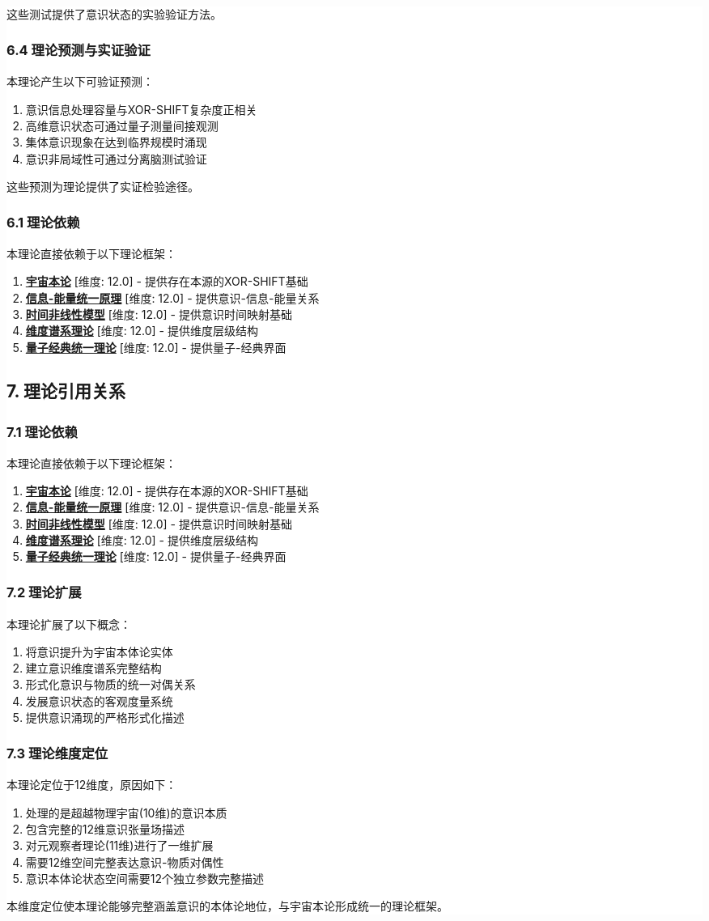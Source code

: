 这些测试提供了意识状态的实验验证方法。

### 6.4 理论预测与实证验证

本理论产生以下可验证预测：

1. 意识信息处理容量与XOR-SHIFT复杂度正相关
2. 高维意识状态可通过量子测量间接观测
3. 集体意识现象在达到临界规模时涌现
4. 意识非局域性可通过分离脑测试验证

这些预测为理论提供了实证检验途径。

### 6.1 理论依赖

本理论直接依赖于以下理论框架：

1. **[宇宙本论](formal_theory_cosmic_ontology.md)** [维度: 12.0] - 提供存在本源的XOR-SHIFT基础
2. **[信息-能量统一原理](formal_theory_information_energy_unification.md)** [维度: 12.0] - 提供意识-信息-能量关系
3. **[时间非线性模型](formal_theory_nonlinear_time_model.md)** [维度: 12.0] - 提供意识时间映射基础
4. **[维度谱系理论](formal_theory_dimensional_spectrum.md)** [维度: 12.0] - 提供维度层级结构
5. **[量子经典统一理论](formal_theory_quantum_classical_unification.md)** [维度: 12.0] - 提供量子-经典界面

## 7. 理论引用关系

### 7.1 理论依赖

本理论直接依赖于以下理论框架：

1. **[宇宙本论](formal_theory_cosmic_ontology.md)** [维度: 12.0] - 提供存在本源的XOR-SHIFT基础
2. **[信息-能量统一原理](formal_theory_information_energy_unification.md)** [维度: 12.0] - 提供意识-信息-能量关系
3. **[时间非线性模型](formal_theory_nonlinear_time_model.md)** [维度: 12.0] - 提供意识时间映射基础
4. **[维度谱系理论](formal_theory_dimensional_spectrum.md)** [维度: 12.0] - 提供维度层级结构
5. **[量子经典统一理论](formal_theory_quantum_classical_unification.md)** [维度: 12.0] - 提供量子-经典界面

### 7.2 理论扩展

本理论扩展了以下概念：

1. 将意识提升为宇宙本体论实体
2. 建立意识维度谱系完整结构
3. 形式化意识与物质的统一对偶关系
4. 发展意识状态的客观度量系统
5. 提供意识涌现的严格形式化描述

### 7.3 理论维度定位

本理论定位于12维度，原因如下：

1. 处理的是超越物理宇宙(10维)的意识本质
2. 包含完整的12维意识张量场描述
3. 对元观察者理论(11维)进行了一维扩展
4. 需要12维空间完整表达意识-物质对偶性
5. 意识本体论状态空间需要12个独立参数完整描述

本维度定位使本理论能够完整涵盖意识的本体论地位，与宇宙本论形成统一的理论框架。 